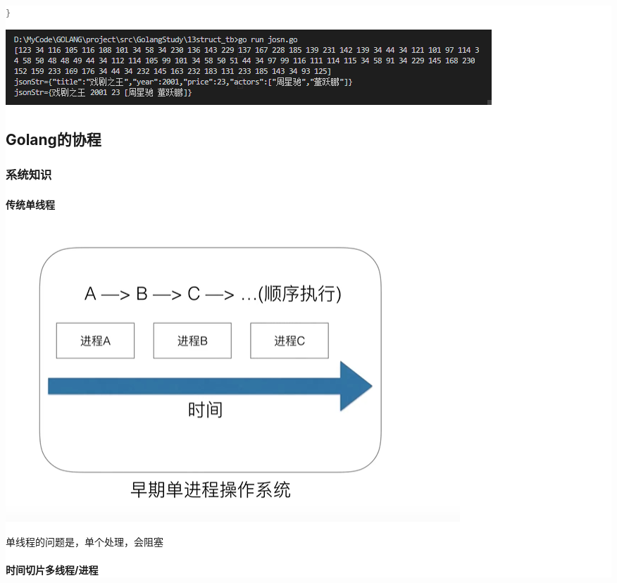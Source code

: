```go
}

```

![image-20210323003632387](GOLang编程基础.assets/image-20210323003632387.png)

## Golang的协程

### 系统知识

#### 传统单线程

![image-20210323085020245](GOLang编程基础.assets/image-20210323085020245.png)

单线程的问题是，单个处理，会阻塞

#### 时间切片多线程/进程
